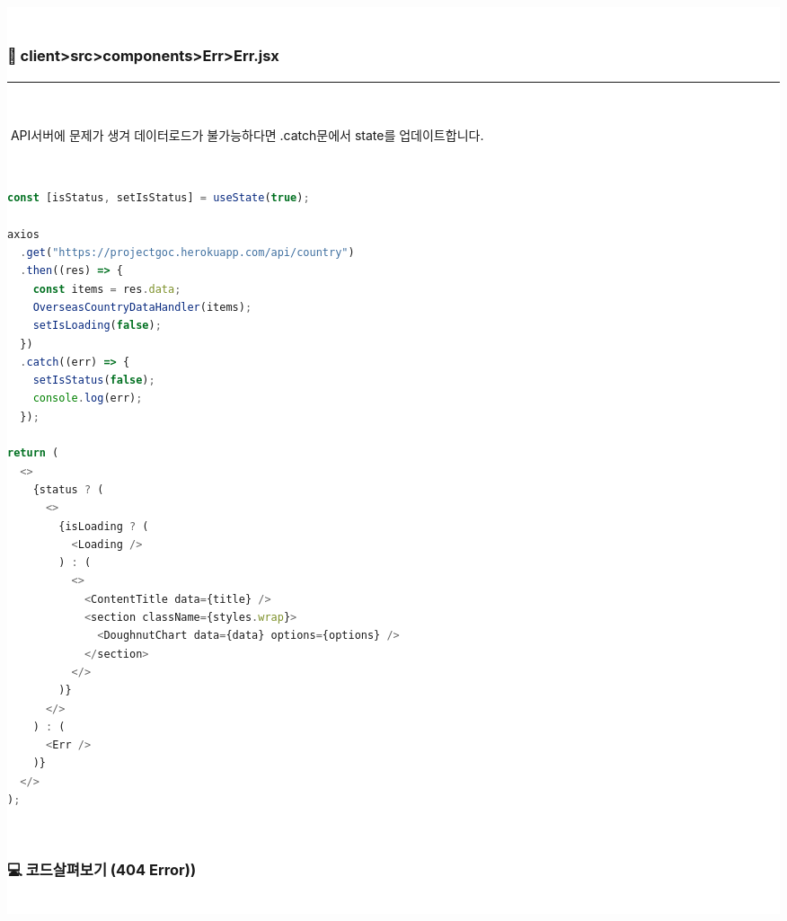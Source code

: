 <br/>

### 📂 client>src>components>Err>Err.jsx

---

<br/>

&nbsp;API서버에 문제가 생겨 데이터로드가 불가능하다면 .catch문에서 state를 업데이트합니다.

<br/>

```js
const [isStatus, setIsStatus] = useState(true);

axios
  .get("https://projectgoc.herokuapp.com/api/country")
  .then((res) => {
    const items = res.data;
    OverseasCountryDataHandler(items);
    setIsLoading(false);
  })
  .catch((err) => {
    setIsStatus(false);
    console.log(err);
  });

return (
  <>
    {status ? (
      <>
        {isLoading ? (
          <Loading />
        ) : (
          <>
            <ContentTitle data={title} />
            <section className={styles.wrap}>
              <DoughnutChart data={data} options={options} />
            </section>
          </>
        )}
      </>
    ) : (
      <Err />
    )}
  </>
);
```

<br/>

### **💻 코드살펴보기 (404 Error))**

<br/>
